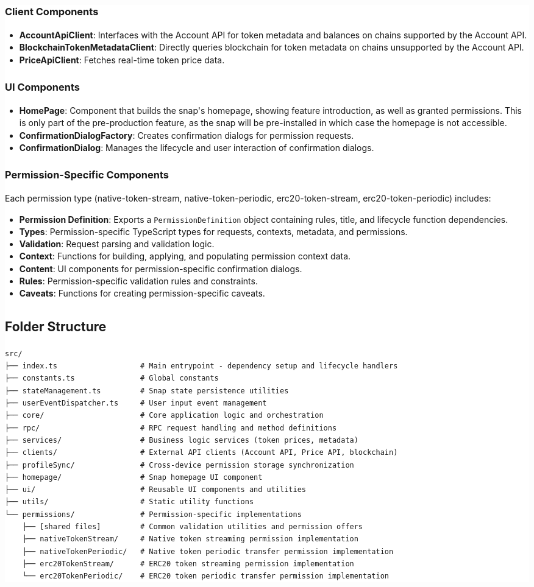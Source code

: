 ### Client Components

- **AccountApiClient**: Interfaces with the Account API for token metadata and balances on chains supported by the Account API.
- **BlockchainTokenMetadataClient**: Directly queries blockchain for token metadata on chains unsupported by the Account API.
- **PriceApiClient**: Fetches real-time token price data.

### UI Components

- **HomePage**: Component that builds the snap's homepage, showing feature introduction, as well as granted permissions. This is only part of the pre-production feature, as the snap will be pre-installed in which case the homepage is not accessible.
- **ConfirmationDialogFactory**: Creates confirmation dialogs for permission requests.
- **ConfirmationDialog**: Manages the lifecycle and user interaction of confirmation dialogs.

### Permission-Specific Components

Each permission type (native-token-stream, native-token-periodic, erc20-token-stream, erc20-token-periodic) includes:

- **Permission Definition**: Exports a `PermissionDefinition` object containing rules, title, and lifecycle function dependencies.
- **Types**: Permission-specific TypeScript types for requests, contexts, metadata, and permissions.
- **Validation**: Request parsing and validation logic.
- **Context**: Functions for building, applying, and populating permission context data.
- **Content**: UI components for permission-specific confirmation dialogs.
- **Rules**: Permission-specific validation rules and constraints.
- **Caveats**: Functions for creating permission-specific caveats.

## Folder Structure

```
src/
├── index.ts                   # Main entrypoint - dependency setup and lifecycle handlers
├── constants.ts               # Global constants
├── stateManagement.ts         # Snap state persistence utilities
├── userEventDispatcher.ts     # User input event management
├── core/                      # Core application logic and orchestration
├── rpc/                       # RPC request handling and method definitions
├── services/                  # Business logic services (token prices, metadata)
├── clients/                   # External API clients (Account API, Price API, blockchain)
├── profileSync/               # Cross-device permission storage synchronization
├── homepage/                  # Snap homepage UI component
├── ui/                        # Reusable UI components and utilities
├── utils/                     # Static utility functions
└── permissions/               # Permission-specific implementations
    ├── [shared files]         # Common validation utilities and permission offers
    ├── nativeTokenStream/     # Native token streaming permission implementation
    ├── nativeTokenPeriodic/   # Native token periodic transfer permission implementation
    ├── erc20TokenStream/      # ERC20 token streaming permission implementation
    └── erc20TokenPeriodic/    # ERC20 token periodic transfer permission implementation
```
